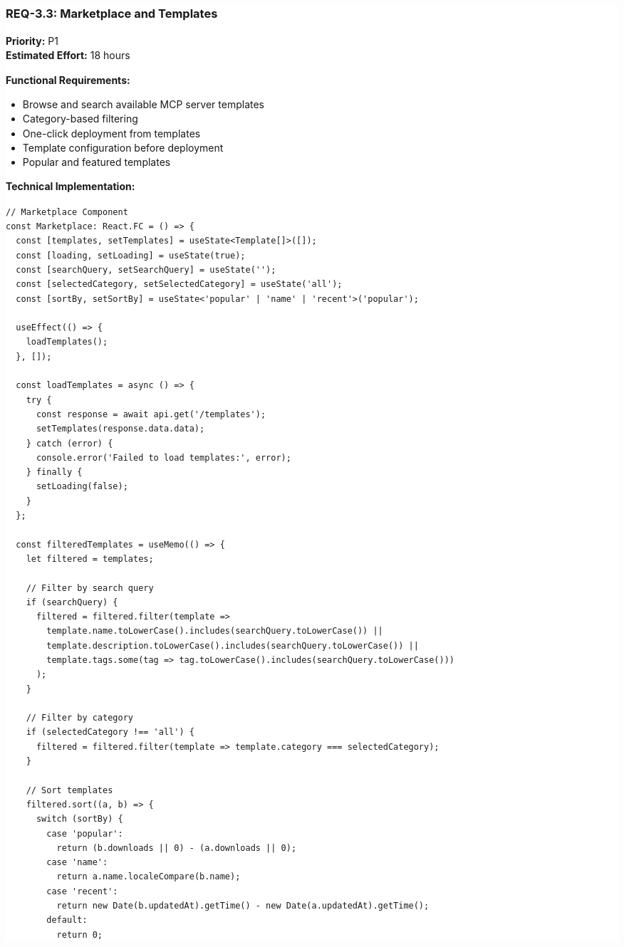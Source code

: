 ### REQ-3.3: Marketplace and Templates
**Priority:** P1  
**Estimated Effort:** 18 hours

**Functional Requirements:**
- Browse and search available MCP server templates
- Category-based filtering
- One-click deployment from templates
- Template configuration before deployment
- Popular and featured templates

**Technical Implementation:**
```tsx
// Marketplace Component
const Marketplace: React.FC = () => {
  const [templates, setTemplates] = useState<Template[]>([]);
  const [loading, setLoading] = useState(true);
  const [searchQuery, setSearchQuery] = useState('');
  const [selectedCategory, setSelectedCategory] = useState('all');
  const [sortBy, setSortBy] = useState<'popular' | 'name' | 'recent'>('popular');

  useEffect(() => {
    loadTemplates();
  }, []);

  const loadTemplates = async () => {
    try {
      const response = await api.get('/templates');
      setTemplates(response.data.data);
    } catch (error) {
      console.error('Failed to load templates:', error);
    } finally {
      setLoading(false);
    }
  };

  const filteredTemplates = useMemo(() => {
    let filtered = templates;

    // Filter by search query
    if (searchQuery) {
      filtered = filtered.filter(template =>
        template.name.toLowerCase().includes(searchQuery.toLowerCase()) ||
        template.description.toLowerCase().includes(searchQuery.toLowerCase()) ||
        template.tags.some(tag => tag.toLowerCase().includes(searchQuery.toLowerCase()))
      );
    }

    // Filter by category
    if (selectedCategory !== 'all') {
      filtered = filtered.filter(template => template.category === selectedCategory);
    }

    // Sort templates
    filtered.sort((a, b) => {
      switch (sortBy) {
        case 'popular':
          return (b.downloads || 0) - (a.downloads || 0);
        case 'name':
          return a.name.localeCompare(b.name);
        case 'recent':
          return new Date(b.updatedAt).getTime() - new Date(a.updatedAt).getTime();
        default:
          return 0;
```